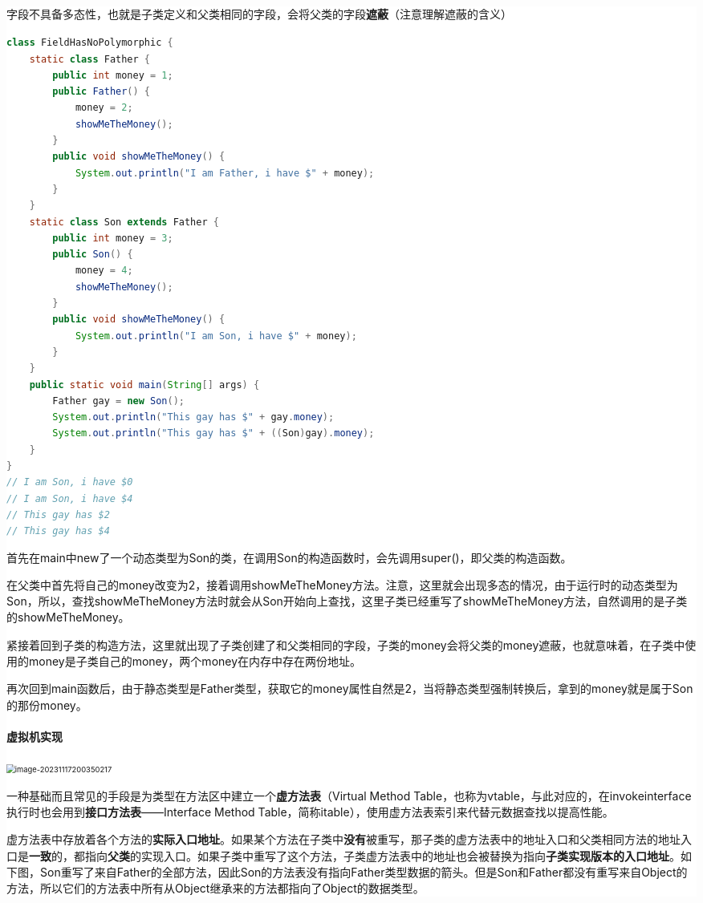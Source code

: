 
字段不具备多态性，也就是子类定义和父类相同的字段，会将父类的字段**遮蔽**（注意理解遮蔽的含义）

```java
class FieldHasNoPolymorphic {
    static class Father {
        public int money = 1;
        public Father() {
            money = 2;
            showMeTheMoney();
        }
        public void showMeTheMoney() {
            System.out.println("I am Father, i have $" + money);
        }
    }
    static class Son extends Father {
        public int money = 3;
        public Son() {
            money = 4;
            showMeTheMoney();
        }
        public void showMeTheMoney() {
            System.out.println("I am Son, i have $" + money);
        }
    }
    public static void main(String[] args) {
        Father gay = new Son();
        System.out.println("This gay has $" + gay.money);
        System.out.println("This gay has $" + ((Son)gay).money);
    }
}
// I am Son, i have $0
// I am Son, i have $4
// This gay has $2
// This gay has $4
```

首先在main中new了一个动态类型为Son的类，在调用Son的构造函数时，会先调用super()，即父类的构造函数。

在父类中首先将自己的money改变为2，接着调用showMeTheMoney方法。注意，这里就会出现多态的情况，由于运行时的动态类型为Son，所以，查找showMeTheMoney方法时就会从Son开始向上查找，这里子类已经重写了showMeTheMoney方法，自然调用的是子类的showMeTheMoney。

紧接着回到子类的构造方法，这里就出现了子类创建了和父类相同的字段，子类的money会将父类的money遮蔽，也就意味着，在子类中使用的money是子类自己的money，两个money在内存中存在两份地址。

再次回到main函数后，由于静态类型是Father类型，获取它的money属性自然是2，当将静态类型强制转换后，拿到的money就是属于Son的那份money。

#### 虚拟机实现

<img src="https://blog-zzys.oss-cn-beijing.aliyuncs.com/articles/2b89df7ab9e24baa9955c0e8739a93f9.png" alt="image-20231117200350217" style="zoom:67%;" />

一种基础而且常见的手段是为类型在方法区中建立一个**虚方法表**（Virtual Method Table，也称为vtable，与此对应的，在invokeinterface执行时也会用到**接口方法表**——Interface Method Table，简称itable），使用虚方法表索引来代替元数据查找以提高性能。

虚方法表中存放着各个方法的**实际入口地址**。如果某个方法在子类中**没有**被重写，那子类的虚方法表中的地址入口和父类相同方法的地址入口是**一致**的，都指向**父类**的实现入口。如果子类中重写了这个方法，子类虚方法表中的地址也会被替换为指向**子类实现版本的入口地址**。如下图，Son重写了来自Father的全部方法，因此Son的方法表没有指向Father类型数据的箭头。但是Son和Father都没有重写来自Object的方法，所以它们的方法表中所有从Object继承来的方法都指向了Object的数据类型。
